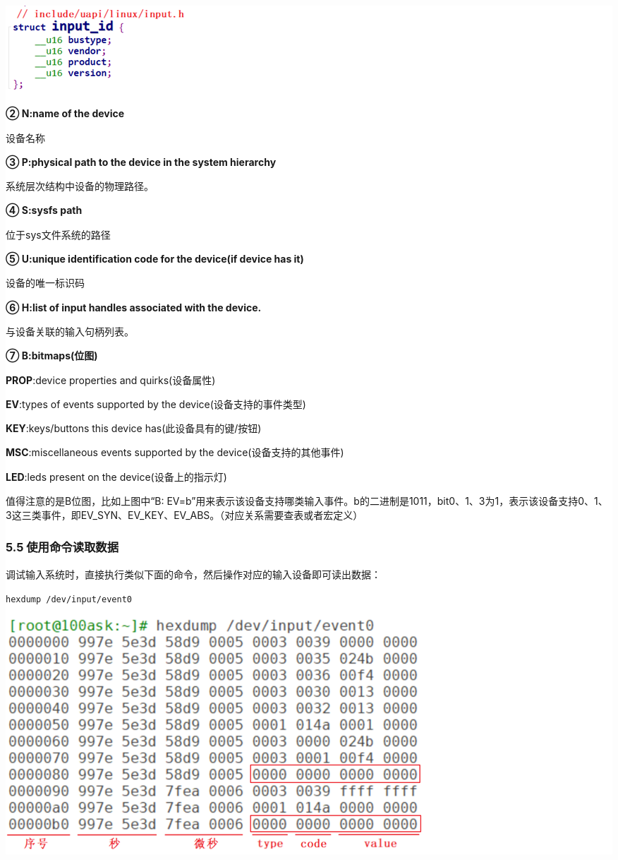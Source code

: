 ​       ![image-20220106214749855](05_Input.assets/image-20220106214749855.png)                        

**② N:name of the device**

设备名称

**③ P:physical path to the device in the system hierarchy**

系统层次结构中设备的物理路径。

**④ S:sysfs path**

位于sys文件系统的路径

**⑤ U:unique identification code for the device(if device has it)**

设备的唯一标识码

**⑥ H:list of input handles associated with the device.**

与设备关联的输入句柄列表。

**⑦ B:bitmaps(位图)**

**PROP**:device properties and quirks(设备属性)

**EV**:types of events supported by the device(设备支持的事件类型)

**KEY**:keys/buttons this device has(此设备具有的键/按钮)

**MSC**:miscellaneous events supported by the device(设备支持的其他事件)

**LED**:leds present on the device(设备上的指示灯)



值得注意的是B位图，比如上图中“B: EV=b”用来表示该设备支持哪类输入事件。b的二进制是1011，bit0、1、3为1，表示该设备支持0、1、3这三类事件，即EV_SYN、EV_KEY、EV_ABS。（对应关系需要查表或者宏定义）



### 5.5 使用命令读取数据

调试输入系统时，直接执行类似下面的命令，然后操作对应的输入设备即可读出数据：

`hexdump /dev/input/event0`

![image-20220106215107337](05_Input.assets/image-20220106215107337.png)
